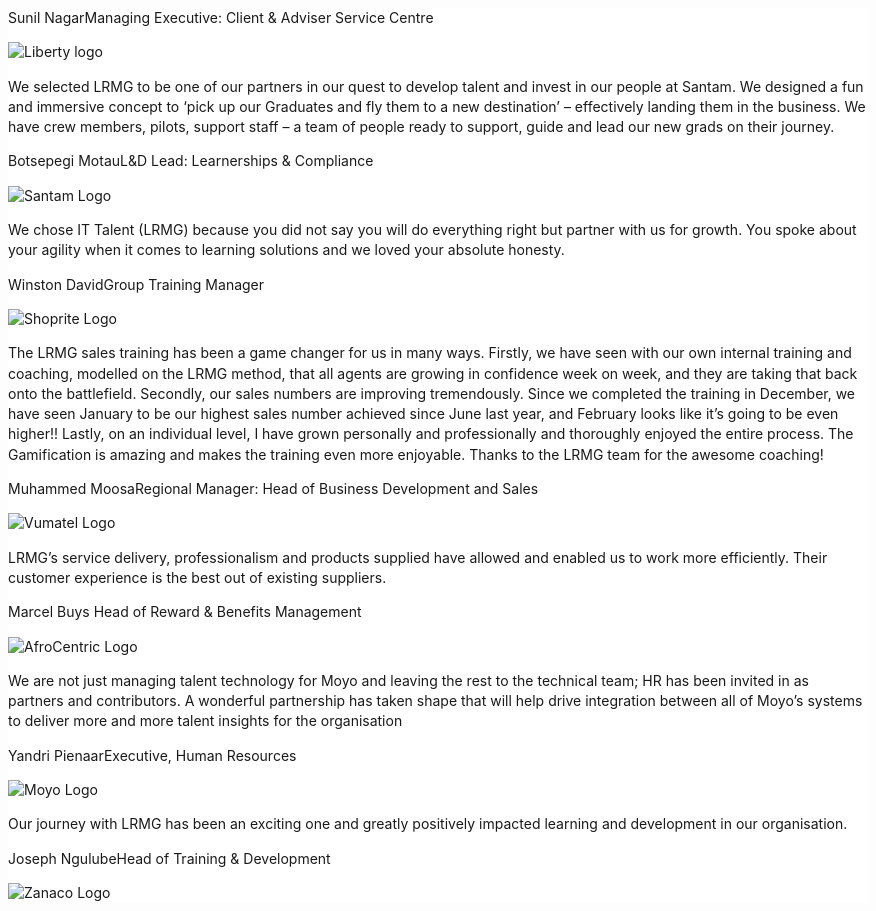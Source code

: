 Sunil NagarManaging Executive: Client & Adviser Service Centre

![Liberty logo](https://lrmg.co.za/lrmgafrica-cms-25Wr1/uploads/2024/06/Liberty-logo-300x180-1.png)

We selected LRMG to be one of our partners in our quest to develop talent and invest in our people at Santam. We designed a fun and immersive concept to ‘pick up our Graduates and fly them to a new destination’ – effectively landing them in the business. We have crew members, pilots, support staff – a team of people ready to support, guide and lead our new grads on their journey.

Botsepegi MotauL&D Lead: Learnerships & Compliance

![Santam Logo](https://lrmg.co.za/lrmgafrica-cms-25Wr1/uploads/2024/06/Santam-logo-300x180-1.png)

We chose IT Talent (LRMG) because you did not say you will do everything right but partner with us for growth. You spoke about your agility when it comes to learning solutions and we loved your absolute honesty.

Winston DavidGroup Training Manager

![Shoprite Logo](https://lrmg.co.za/lrmgafrica-cms-25Wr1/uploads/2024/06/Shopright-logo-300x180-1.png)

The LRMG sales training has been a game changer for us in many ways. Firstly, we have seen with our own internal training and coaching, modelled on the LRMG method, that all agents are growing in confidence week on week, and they are taking that back onto the battlefield. Secondly, our sales numbers are improving tremendously. Since we completed the training in December, we have seen January to be our highest sales number achieved since June last year, and February looks like it’s going to be even higher!! Lastly, on an individual level, I have grown personally and professionally and thoroughly enjoyed the entire process. The Gamification is amazing and makes the training even more enjoyable. Thanks to the LRMG team for the awesome coaching!

Muhammed MoosaRegional Manager: Head of Business Development and Sales

![Vumatel Logo](https://lrmg.co.za/lrmgafrica-cms-25Wr1/uploads/2024/06/Vuma-logo-300x180-1.png)

LRMG’s service delivery, professionalism and products supplied have allowed and enabled us to work more efficiently. Their customer experience is the best out of existing suppliers.

Marcel Buys Head of Reward & Benefits Management

![AfroCentric Logo](https://lrmg.co.za/lrmgafrica-cms-25Wr1/uploads/2024/06/AfroCentric-logo-300x180-1.png)

We are not just managing talent technology for Moyo and leaving the rest to the technical team; HR has been invited in as partners and contributors. A wonderful partnership has taken shape that will help drive integration between all of Moyo’s systems to deliver more and more talent insights for the organisation

Yandri PienaarExecutive, Human Resources

![Moyo Logo](https://lrmg.co.za/lrmgafrica-cms-25Wr1/uploads/2024/06/Moyo-logo-300x180-1.png)

Our journey with LRMG has been an exciting one and greatly positively impacted learning and development in our organisation.

Joseph NgulubeHead of Training & Development

![Zanaco Logo](https://lrmg.co.za/lrmgafrica-cms-25Wr1/uploads/2024/06/Zanaco-logo-300x180-1.png)
